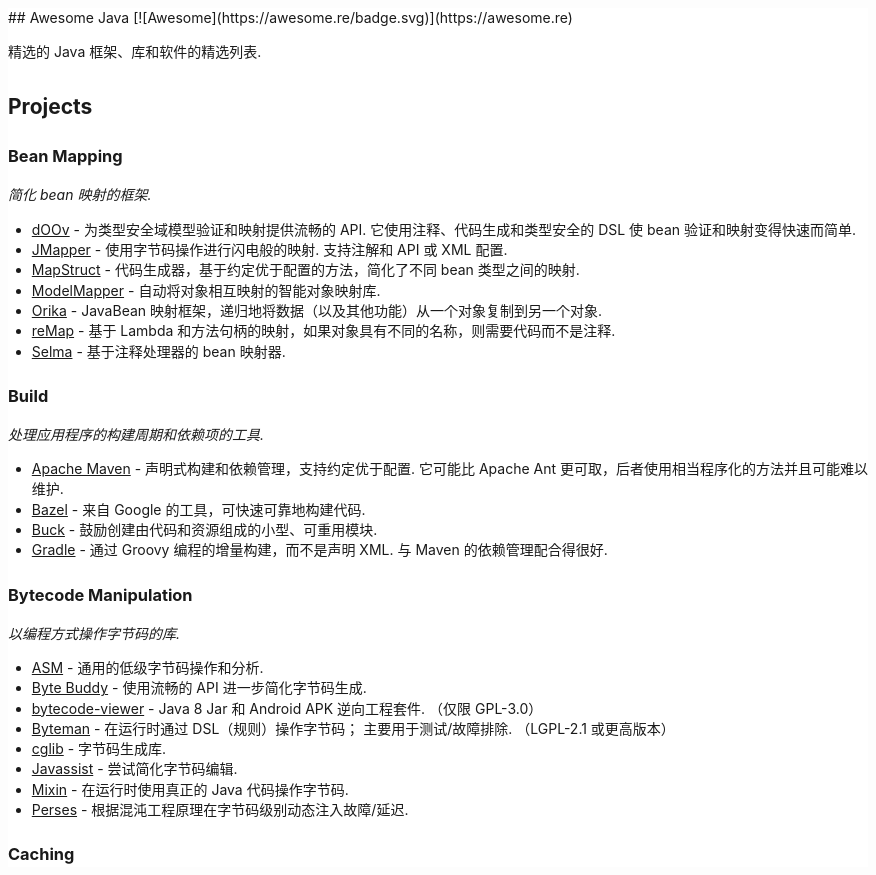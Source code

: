 <div class="github-widget" data-repo="akullpp/awesome-java"></div>
<script async src="https://pagead2.googlesyndication.com/pagead/js/adsbygoogle.js"></script><ins class="adsbygoogle" style="display:block" data-ad-client="ca-pub-6890694312814945" data-ad-slot="5473692530" data-ad-format="auto"  data-full-width-responsive="true"></ins><script>(adsbygoogle = window.adsbygoogle || []).push({});</script>
## Awesome Java [![Awesome](https://awesome.re/badge.svg)](https://awesome.re)

精选的 Java 框架、库和软件的精选列表.



## Projects

### Bean Mapping

_简化 bean 映射的框架._

- [dOOv](https://github.com/doov-io/doov)  - 为类型安全域模型验证和映射提供流畅的 API. 它使用注释、代码生成和类型安全的 DSL 使 bean 验证和映射变得快速而简单.
- [JMapper](https://github.com/jmapper-framework/jmapper-core)  - 使用字节码操作进行闪电般的映射. 支持注解和 API 或 XML 配置.
- [MapStruct](https://github.com/mapstruct/mapstruct) - 代码生成器，基于约定优于配置的方法，简化了不同 bean 类型之间的映射.
- [ModelMapper](https://github.com/modelmapper/modelmapper) - 自动将对象相互映射的智能对象映射库.
- [Orika](https://github.com/orika-mapper/orika) - JavaBean 映射框架，递归地将数据（以及其他功能）从一个对象复制到另一个对象.
- [reMap](https://github.com/remondis-it/remap) - 基于 Lambda 和方法句柄的映射，如果对象具有不同的名称，则需要代码而不是注释.
- [Selma](https://github.com/xebia-france/selma) - 基于注释处理器的 bean 映射器.

### Build

_处理应用程序的构建周期和依赖项的工具._

- [Apache Maven](https://maven.apache.org)  - 声明式构建和依赖管理，支持约定优于配置. 它可能比 Apache Ant 更可取，后者使用相当程序化的方法并且可能难以维护.
- [Bazel](https://bazel.build) - 来自 Google 的工具，可快速可靠地构建代码.
- [Buck](https://github.com/facebook/buck) - 鼓励创建由代码和资源组成的小型、可重用模块.
- [Gradle](https://gradle.org)  - 通过 Groovy 编程的增量构建，而不是声明 XML. 与 Maven 的依赖管理配合得很好.

### Bytecode Manipulation

_以编程方式操作字节码的库._

- [ASM](https://asm.ow2.io) - 通用的低级字节码操作和分析.
- [Byte Buddy](https://bytebuddy.net) - 使用流畅的 API 进一步简化字节码生成.
- [bytecode-viewer](https://github.com/Konloch/bytecode-viewer)  - Java 8 Jar 和 Android APK 逆向工程套件.  （仅限 GPL-3.0）
- [Byteman](https://byteman.jboss.org)  - 在运行时通过 DSL（规则）操作字节码； 主要用于测试/故障排除.  （LGPL-2.1 或更高版本）
- [cglib](https://github.com/cglib/cglib) - 字节码生成库.
- [Javassist](https://github.com/jboss-javassist/javassist) - 尝试简化字节码编辑.
- [Mixin](https://github.com/SpongePowered/Mixin) - 在运行时使用真正的 Java 代码操作字节码.
- [Perses](https://github.com/nicolasmanic/perses) - 根据混沌工程原理在字节码级别动态注入故障/延迟.

### Caching
